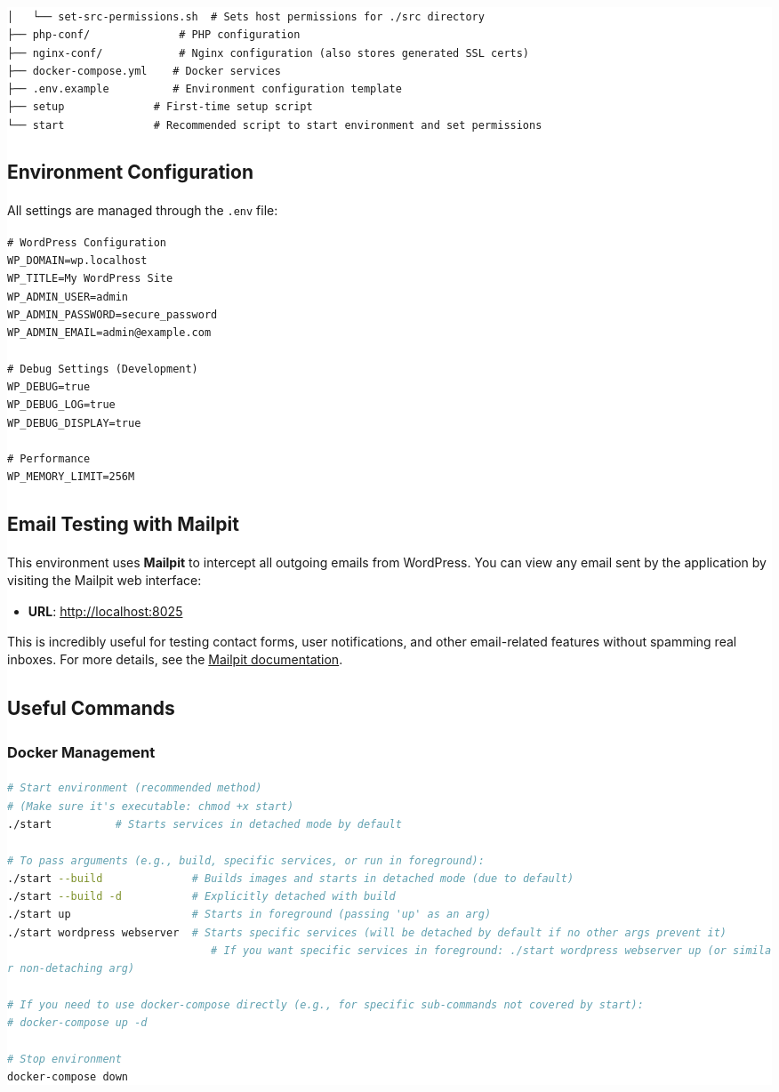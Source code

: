 ```
│   └── set-src-permissions.sh  # Sets host permissions for ./src directory
├── php-conf/              # PHP configuration
├── nginx-conf/            # Nginx configuration (also stores generated SSL certs)
├── docker-compose.yml    # Docker services
├── .env.example          # Environment configuration template
├── setup              # First-time setup script
└── start              # Recommended script to start environment and set permissions
```

## Environment Configuration

All settings are managed through the `.env` file:

```env
# WordPress Configuration
WP_DOMAIN=wp.localhost
WP_TITLE=My WordPress Site
WP_ADMIN_USER=admin
WP_ADMIN_PASSWORD=secure_password
WP_ADMIN_EMAIL=admin@example.com

# Debug Settings (Development)
WP_DEBUG=true
WP_DEBUG_LOG=true
WP_DEBUG_DISPLAY=true

# Performance
WP_MEMORY_LIMIT=256M
```

## Email Testing with Mailpit

This environment uses **Mailpit** to intercept all outgoing emails from WordPress. You can view any email sent by the application by visiting the Mailpit web interface:

- **URL**: [http://localhost:8025](http://localhost:8025)

This is incredibly useful for testing contact forms, user notifications, and other email-related features without spamming real inboxes. For more details, see the [Mailpit documentation](./docs/MAILPIT.md).

## Useful Commands

### Docker Management
```bash
# Start environment (recommended method)
# (Make sure it's executable: chmod +x start)
./start          # Starts services in detached mode by default

# To pass arguments (e.g., build, specific services, or run in foreground):
./start --build              # Builds images and starts in detached mode (due to default)
./start --build -d           # Explicitly detached with build
./start up                   # Starts in foreground (passing 'up' as an arg)
./start wordpress webserver  # Starts specific services (will be detached by default if no other args prevent it)
                                # If you want specific services in foreground: ./start wordpress webserver up (or similar non-detaching arg)

# If you need to use docker-compose directly (e.g., for specific sub-commands not covered by start):
# docker-compose up -d

# Stop environment
docker-compose down
```